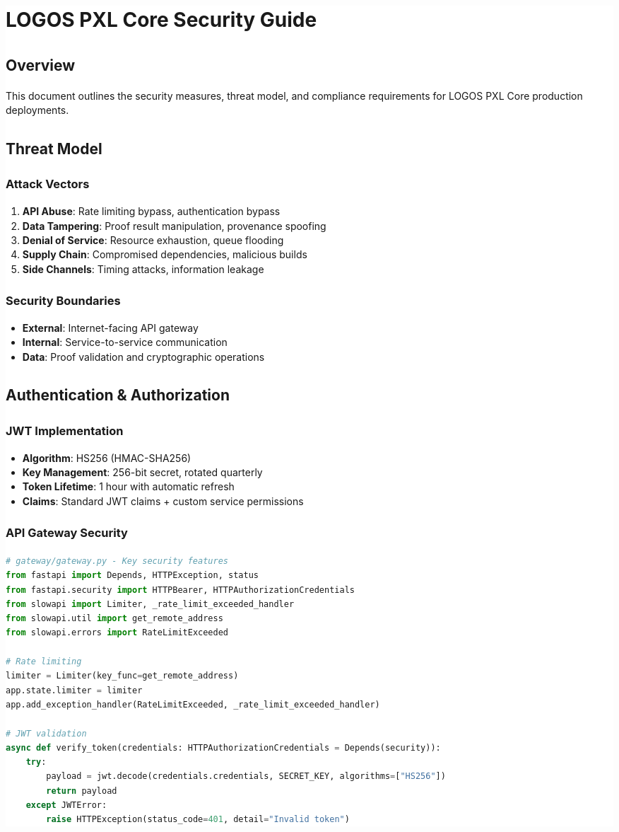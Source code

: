 # LOGOS PXL Core Security Guide

## Overview
This document outlines the security measures, threat model, and compliance requirements for LOGOS PXL Core production deployments.

## Threat Model

### Attack Vectors
1. **API Abuse**: Rate limiting bypass, authentication bypass
2. **Data Tampering**: Proof result manipulation, provenance spoofing
3. **Denial of Service**: Resource exhaustion, queue flooding
4. **Supply Chain**: Compromised dependencies, malicious builds
5. **Side Channels**: Timing attacks, information leakage

### Security Boundaries
- **External**: Internet-facing API gateway
- **Internal**: Service-to-service communication
- **Data**: Proof validation and cryptographic operations

## Authentication & Authorization

### JWT Implementation
- **Algorithm**: HS256 (HMAC-SHA256)
- **Key Management**: 256-bit secret, rotated quarterly
- **Token Lifetime**: 1 hour with automatic refresh
- **Claims**: Standard JWT claims + custom service permissions

### API Gateway Security
```python
# gateway/gateway.py - Key security features
from fastapi import Depends, HTTPException, status
from fastapi.security import HTTPBearer, HTTPAuthorizationCredentials
from slowapi import Limiter, _rate_limit_exceeded_handler
from slowapi.util import get_remote_address
from slowapi.errors import RateLimitExceeded

# Rate limiting
limiter = Limiter(key_func=get_remote_address)
app.state.limiter = limiter
app.add_exception_handler(RateLimitExceeded, _rate_limit_exceeded_handler)

# JWT validation
async def verify_token(credentials: HTTPAuthorizationCredentials = Depends(security)):
    try:
        payload = jwt.decode(credentials.credentials, SECRET_KEY, algorithms=["HS256"])
        return payload
    except JWTError:
        raise HTTPException(status_code=401, detail="Invalid token")
```
